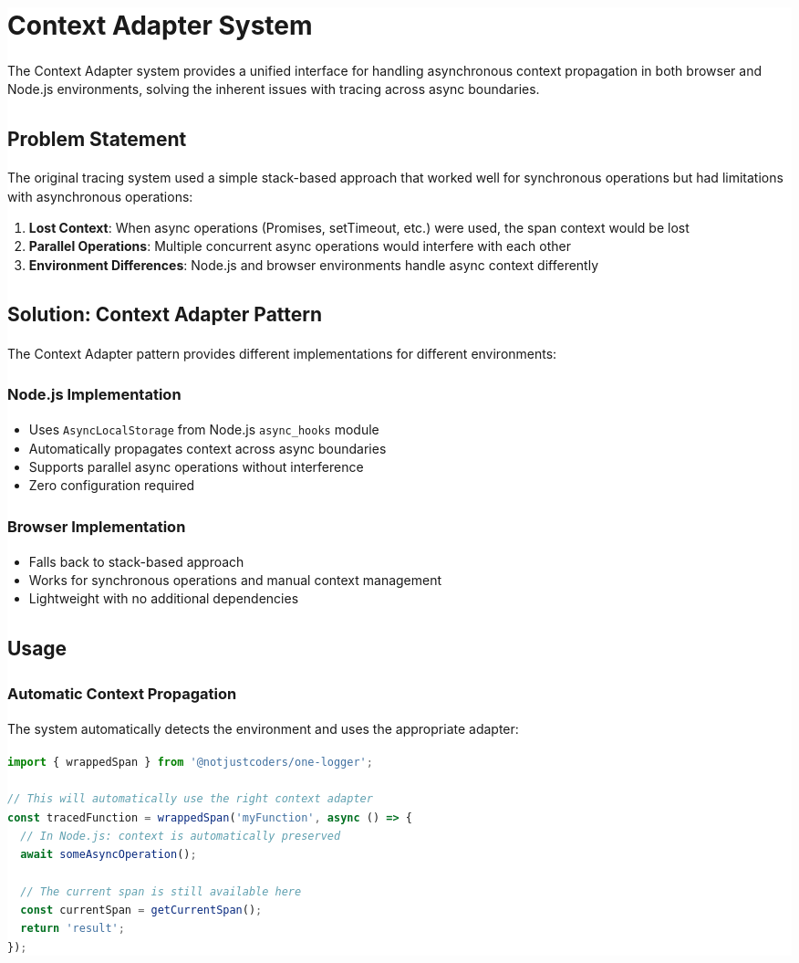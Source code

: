 # Context Adapter System

The Context Adapter system provides a unified interface for handling asynchronous context propagation in both browser and Node.js environments, solving the inherent issues with tracing across async boundaries.

## Problem Statement

The original tracing system used a simple stack-based approach that worked well for synchronous operations but had limitations with asynchronous operations:

1. **Lost Context**: When async operations (Promises, setTimeout, etc.) were used, the span context would be lost
2. **Parallel Operations**: Multiple concurrent async operations would interfere with each other
3. **Environment Differences**: Node.js and browser environments handle async context differently

## Solution: Context Adapter Pattern

The Context Adapter pattern provides different implementations for different environments:

### Node.js Implementation
- Uses `AsyncLocalStorage` from Node.js `async_hooks` module
- Automatically propagates context across async boundaries
- Supports parallel async operations without interference
- Zero configuration required

### Browser Implementation
- Falls back to stack-based approach
- Works for synchronous operations and manual context management
- Lightweight with no additional dependencies

## Usage

### Automatic Context Propagation

The system automatically detects the environment and uses the appropriate adapter:

```typescript
import { wrappedSpan } from '@notjustcoders/one-logger';

// This will automatically use the right context adapter
const tracedFunction = wrappedSpan('myFunction', async () => {
  // In Node.js: context is automatically preserved
  await someAsyncOperation();
  
  // The current span is still available here
  const currentSpan = getCurrentSpan();
  return 'result';
});
```
